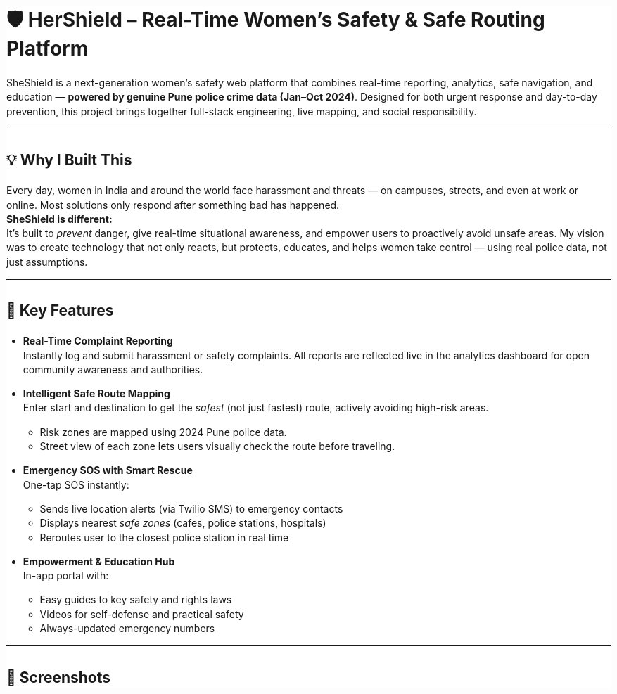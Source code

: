 # 🛡️ HerShield – Real-Time Women’s Safety & Safe Routing Platform

SheShield is a next-generation women’s safety web platform that combines real-time reporting, analytics, safe navigation, and education — **powered by genuine Pune police crime data (Jan–Oct 2024)**. Designed for both urgent response and day-to-day prevention, this project brings together full-stack engineering, live mapping, and social responsibility.

---

## 💡 Why I Built This

Every day, women in India and around the world face harassment and threats — on campuses, streets, and even at work or online. Most solutions only respond after something bad has happened.  
**SheShield is different:**  
It’s built to *prevent* danger, give real-time situational awareness, and empower users to proactively avoid unsafe areas. My vision was to create technology that not only reacts, but protects, educates, and helps women take control — using real police data, not just assumptions.

---

## 🚀 Key Features

- **Real-Time Complaint Reporting**  
 Instantly log and submit harassment or safety complaints. All reports are reflected live in the analytics dashboard for open community awareness and authorities.

- **Intelligent Safe Route Mapping**  
  Enter start and destination to get the *safest* (not just fastest) route, actively avoiding high-risk areas.  
  - Risk zones are mapped using 2024 Pune police data.
  - Street view of each zone lets users visually check the route before traveling.

- **Emergency SOS with Smart Rescue**  
  One-tap SOS instantly:
    - Sends live location alerts (via Twilio SMS) to emergency contacts
    - Displays nearest *safe zones* (cafes, police stations, hospitals)
    - Reroutes user to the closest police station in real time

- **Empowerment & Education Hub**  
  In-app portal with:
    - Easy guides to key safety and rights laws
    - Videos for self-defense and practical safety
    - Always-updated emergency numbers

---

## 📸 Screenshots

<p>